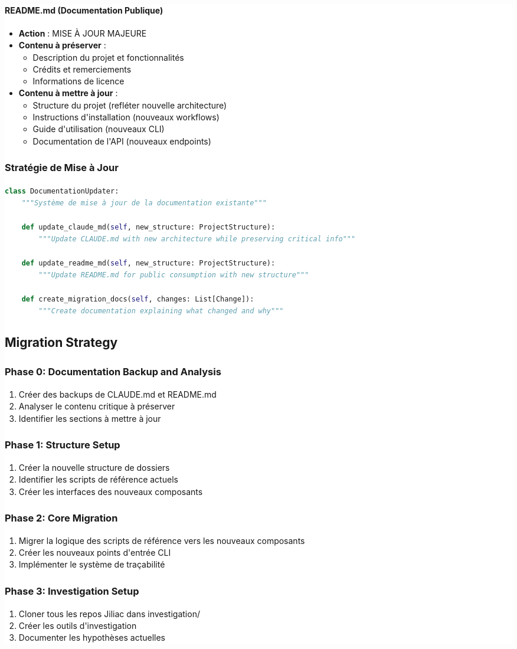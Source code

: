 #### README.md (Documentation Publique)
- **Action** : MISE À JOUR MAJEURE
- **Contenu à préserver** :
  - Description du projet et fonctionnalités
  - Crédits et remerciements
  - Informations de licence
- **Contenu à mettre à jour** :
  - Structure du projet (refléter nouvelle architecture)
  - Instructions d'installation (nouveaux workflows)
  - Guide d'utilisation (nouveaux CLI)
  - Documentation de l'API (nouveaux endpoints)

### Stratégie de Mise à Jour

```python
class DocumentationUpdater:
    """Système de mise à jour de la documentation existante"""
    
    def update_claude_md(self, new_structure: ProjectStructure):
        """Update CLAUDE.md with new architecture while preserving critical info"""
        
    def update_readme_md(self, new_structure: ProjectStructure):
        """Update README.md for public consumption with new structure"""
        
    def create_migration_docs(self, changes: List[Change]):
        """Create documentation explaining what changed and why"""
```

## Migration Strategy

### Phase 0: Documentation Backup and Analysis
1. Créer des backups de CLAUDE.md et README.md
2. Analyser le contenu critique à préserver
3. Identifier les sections à mettre à jour

### Phase 1: Structure Setup
1. Créer la nouvelle structure de dossiers
2. Identifier les scripts de référence actuels
3. Créer les interfaces des nouveaux composants

### Phase 2: Core Migration  
1. Migrer la logique des scripts de référence vers les nouveaux composants
2. Créer les nouveaux points d'entrée CLI
3. Implémenter le système de traçabilité

### Phase 3: Investigation Setup
1. Cloner tous les repos Jiliac dans investigation/
2. Créer les outils d'investigation
3. Documenter les hypothèses actuelles
